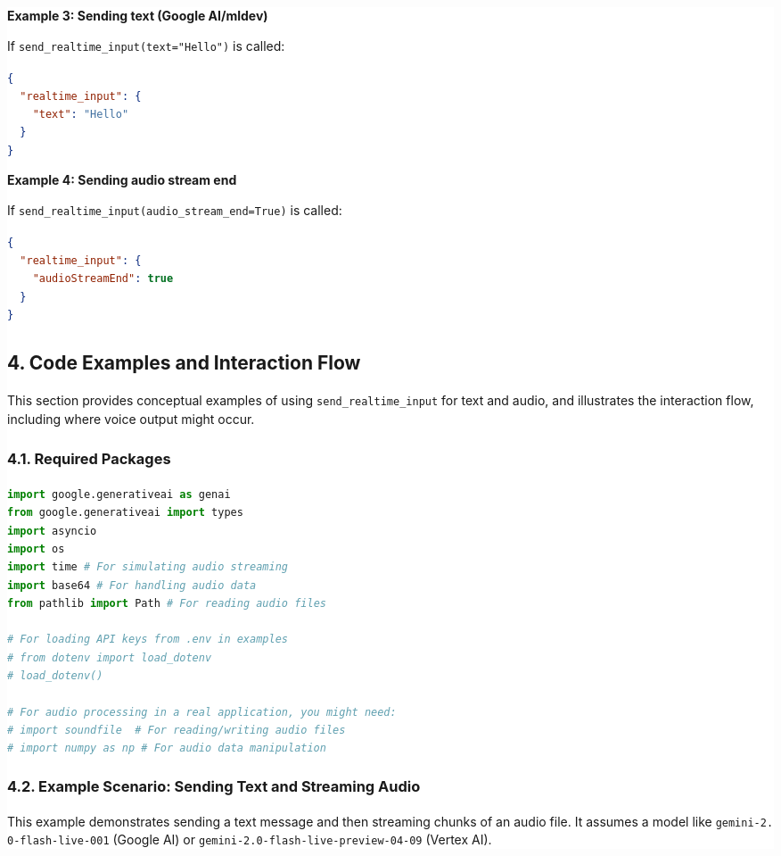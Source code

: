 **Example 3: Sending text (Google AI/mldev)**

If `send_realtime_input(text="Hello")` is called:

```json
{
  "realtime_input": {
    "text": "Hello"
  }
}
```

**Example 4: Sending audio stream end**

If `send_realtime_input(audio_stream_end=True)` is called:

```json
{
  "realtime_input": {
    "audioStreamEnd": true
  }
}
```

## 4. Code Examples and Interaction Flow

This section provides conceptual examples of using `send_realtime_input` for text and audio, and illustrates the interaction flow, including where voice output might occur.

### 4.1. Required Packages

```python
import google.generativeai as genai
from google.generativeai import types
import asyncio
import os
import time # For simulating audio streaming
import base64 # For handling audio data
from pathlib import Path # For reading audio files

# For loading API keys from .env in examples
# from dotenv import load_dotenv
# load_dotenv()

# For audio processing in a real application, you might need:
# import soundfile  # For reading/writing audio files
# import numpy as np # For audio data manipulation
```

### 4.2. Example Scenario: Sending Text and Streaming Audio

This example demonstrates sending a text message and then streaming chunks of an audio file. It assumes a model like `gemini-2.0-flash-live-001` (Google AI) or `gemini-2.0-flash-live-preview-04-09` (Vertex AI).
